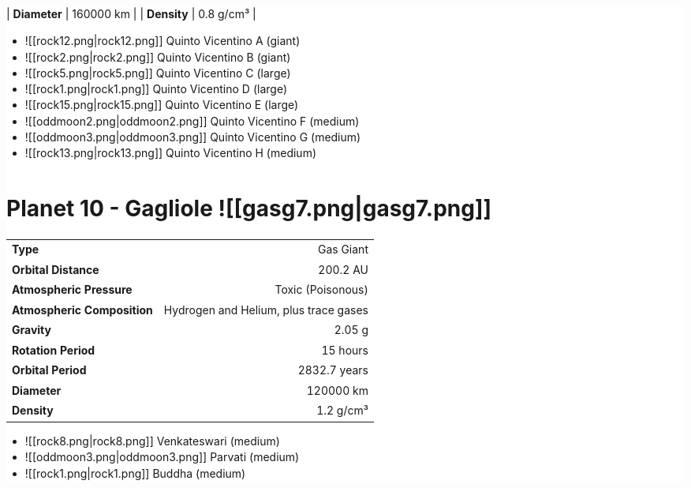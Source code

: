 | **Diameter**                |      160000 km | 
| **Density**                 |    0.8 g/cm³ |



- ![[rock12.png\|rock12.png]] Quinto Vicentino A (giant)
- ![[rock2.png\|rock2.png]] Quinto Vicentino B (giant)
- ![[rock5.png\|rock5.png]] Quinto Vicentino C (large)
- ![[rock1.png\|rock1.png]] Quinto Vicentino D (large)
- ![[rock15.png\|rock15.png]] Quinto Vicentino E (large)
- ![[oddmoon2.png\|oddmoon2.png]] Quinto Vicentino F (medium)
- ![[oddmoon3.png\|oddmoon3.png]] Quinto Vicentino G (medium)
- ![[rock13.png\|rock13.png]] Quinto Vicentino H (medium)


# Planet 10 - Gagliole ![[gasg7.png\|gasg7.png]]
|                             |                           |
| --------------------------- | -------------------------:|
| **Type**                    |             Gas Giant |
| **Orbital Distance**        |   200.2 AU |
| **Atmospheric Pressure**    |       Toxic (Poisonous) |
| **Atmospheric Composition** |      Hydrogen and Helium, plus trace gases |
| **Gravity**                 |        2.05 g |
| **Rotation Period**         |  15 hours |
| **Orbital Period** | 2832.7 years |
| **Diameter**                |      120000 km | 
| **Density**                 |    1.2 g/cm³ |



- ![[rock8.png\|rock8.png]] Venkateswari (medium)
- ![[oddmoon3.png\|oddmoon3.png]] Parvati (medium)
- ![[rock1.png\|rock1.png]] Buddha (medium)


